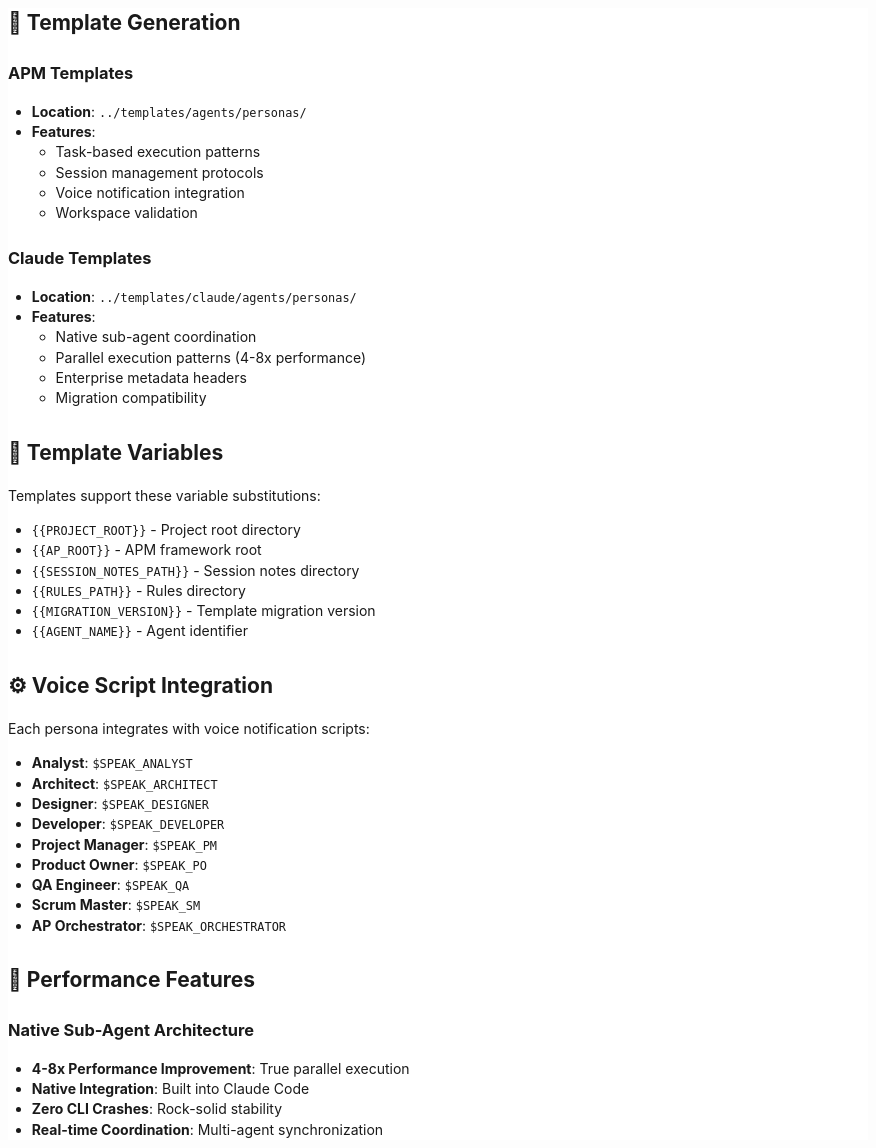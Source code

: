 ## 🎨 Template Generation

### APM Templates
- **Location**: `../templates/agents/personas/`
- **Features**:
  - Task-based execution patterns
  - Session management protocols
  - Voice notification integration
  - Workspace validation

### Claude Templates  
- **Location**: `../templates/claude/agents/personas/`
- **Features**:
  - Native sub-agent coordination
  - Parallel execution patterns (4-8x performance)
  - Enterprise metadata headers
  - Migration compatibility

## 🔄 Template Variables

Templates support these variable substitutions:

- `{{PROJECT_ROOT}}` - Project root directory
- `{{AP_ROOT}}` - APM framework root
- `{{SESSION_NOTES_PATH}}` - Session notes directory
- `{{RULES_PATH}}` - Rules directory
- `{{MIGRATION_VERSION}}` - Template migration version
- `{{AGENT_NAME}}` - Agent identifier

## ⚙️ Voice Script Integration

Each persona integrates with voice notification scripts:

- **Analyst**: `$SPEAK_ANALYST`
- **Architect**: `$SPEAK_ARCHITECT` 
- **Designer**: `$SPEAK_DESIGNER`
- **Developer**: `$SPEAK_DEVELOPER`
- **Project Manager**: `$SPEAK_PM`
- **Product Owner**: `$SPEAK_PO`
- **QA Engineer**: `$SPEAK_QA`
- **Scrum Master**: `$SPEAK_SM`
- **AP Orchestrator**: `$SPEAK_ORCHESTRATOR`

## 🚀 Performance Features

### Native Sub-Agent Architecture
- **4-8x Performance Improvement**: True parallel execution
- **Native Integration**: Built into Claude Code
- **Zero CLI Crashes**: Rock-solid stability
- **Real-time Coordination**: Multi-agent synchronization
